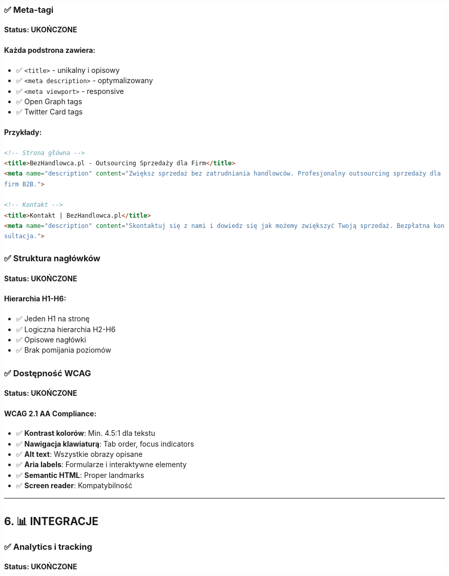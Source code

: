 ### ✅ Meta-tagi
**Status: UKOŃCZONE**

#### Każda podstrona zawiera:
- ✅ `<title>` - unikalny i opisowy
- ✅ `<meta description>` - optymalizowany
- ✅ `<meta viewport>` - responsive
- ✅ Open Graph tags
- ✅ Twitter Card tags

#### Przykłady:
```html
<!-- Strona główna -->
<title>BezHandlowca.pl - Outsourcing Sprzedaży dla Firm</title>
<meta name="description" content="Zwiększ sprzedaż bez zatrudniania handlowców. Profesjonalny outsourcing sprzedaży dla firm B2B.">

<!-- Kontakt -->
<title>Kontakt | BezHandlowca.pl</title>
<meta name="description" content="Skontaktuj się z nami i dowiedz się jak możemy zwiększyć Twoją sprzedaż. Bezpłatna konsultacja.">
```

### ✅ Struktura nagłówków
**Status: UKOŃCZONE**

#### Hierarchia H1-H6:
- ✅ Jeden H1 na stronę
- ✅ Logiczna hierarchia H2-H6
- ✅ Opisowe nagłówki
- ✅ Brak pomijania poziomów

### ✅ Dostępność WCAG
**Status: UKOŃCZONE**

#### WCAG 2.1 AA Compliance:
- ✅ **Kontrast kolorów**: Min. 4.5:1 dla tekstu
- ✅ **Nawigacja klawiaturą**: Tab order, focus indicators
- ✅ **Alt text**: Wszystkie obrazy opisane
- ✅ **Aria labels**: Formularze i interaktywne elementy
- ✅ **Semantic HTML**: Proper landmarks
- ✅ **Screen reader**: Kompatybilność

---

## 6. 📊 INTEGRACJE

### ✅ Analytics i tracking
**Status: UKOŃCZONE**
